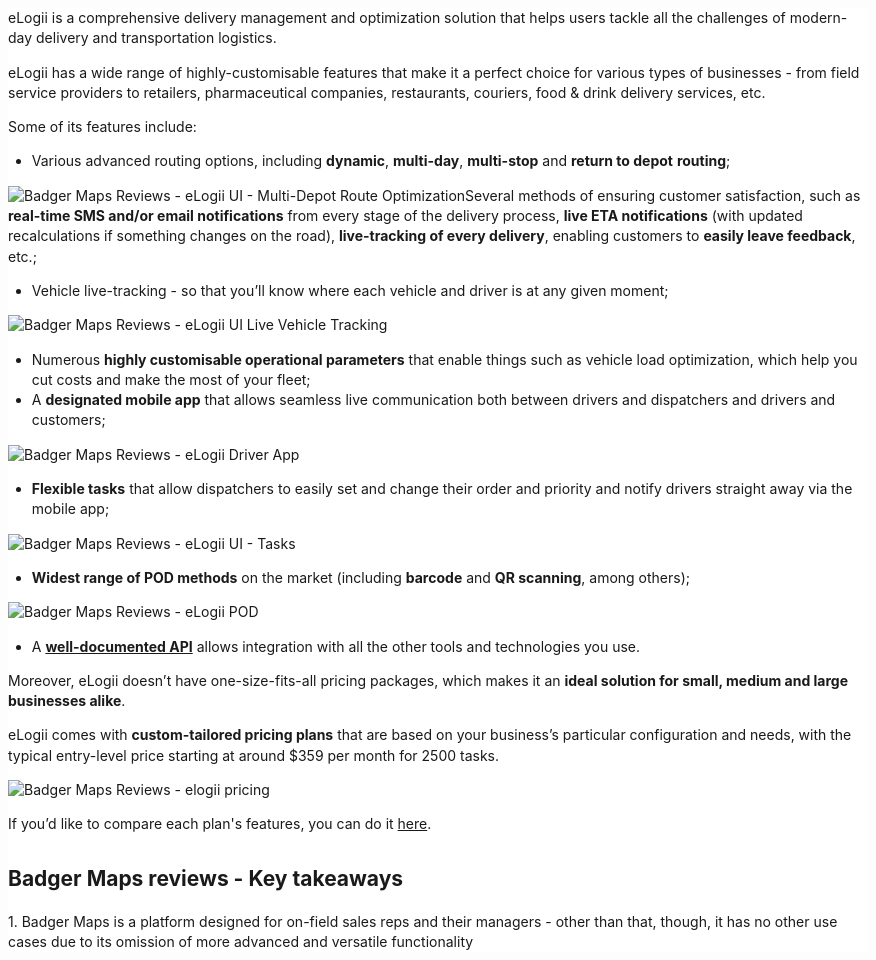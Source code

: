 eLogii is a comprehensive delivery management and optimization solution that helps users tackle all the challenges of modern-day delivery and transportation logistics.

eLogii has a wide range of highly-customisable features that make it a perfect choice for various types of businesses - from field service providers to retailers, pharmaceutical companies, restaurants, couriers, food & drink delivery services, etc.

Some of its features include:

* Various advanced routing options, including **dynamic**, **multi-day**, **multi-stop** and **return to depot** **routing**;

![Badger Maps Reviews - eLogii UI - Multi-Depot Route Optimization](/blog/uploads/badger-maps-reviews-elogii-ui-multi-depot-route-optimization.png "Badger Maps Reviews - eLogii UI - Multi-Depot Route Optimization")Several methods of ensuring customer satisfaction, such as **real-time SMS and/or email notifications** from every stage of the delivery process, **live ETA notifications** (with updated recalculations if something changes on the road), **live-tracking of every delivery**, enabling customers to **easily leave feedback**, etc.;

* Vehicle live-tracking - so that you’ll know where each vehicle and driver is at any given moment;

![Badger Maps Reviews - eLogii UI Live Vehicle Tracking](/blog/uploads/badger-maps-reviews-elogii-ui-live-vehicle-tracking.png "Badger Maps Reviews - eLogii UI Live Vehicle Tracking")

* Numerous **highly customisable operational parameters** that enable things such as vehicle load optimization, which help you cut costs and make the most of your fleet;
* A **designated mobile app** that allows seamless live communication both between drivers and dispatchers and drivers and customers;

![Badger Maps Reviews - eLogii Driver App](/blog/uploads/badger-maps-reviews-elogii-driver-app.JPG "Badger Maps Reviews - eLogii Driver App")

* **Flexible tasks** that allow dispatchers to easily set and change their order and priority and notify drivers straight away via the mobile app;

![Badger Maps Reviews - eLogii UI - Tasks](/blog/uploads/badger-maps-reviews-elogii-ui-tasks.JPG "Badger Maps Reviews - eLogii UI - Tasks")

* **Widest range of POD methods** on the market (including **barcode** and **QR scanning**, among others);

![Badger Maps Reviews - eLogii POD](/blog/uploads/badger-maps-reviews-elogii-pod.JPG "Badger Maps Reviews - eLogii POD")

* A [**well-documented API**](https://api-docs.elogii.com/) allows integration with all the other tools and technologies you use.

Moreover, eLogii doesn’t have one-size-fits-all pricing packages, which makes it an **ideal solution for small, medium and large businesses alike**.

eLogii comes with **custom-tailored pricing plans** that are based on your business’s particular configuration and needs, with the typical entry-level price starting at around $359 per month for 2500 tasks.

![Badger Maps Reviews - elogii pricing](/blog/uploads/badger-maps-reviews-elogii-pricing.png "Badger Maps Reviews - elogii pricing")

If you’d like to compare each plan's features, you can do it [here](https://elogii.com/plans-and-features?utm_content=Cj0KCQjwidSWBhDdARIsAIoTVb3rzMUA0BtUIPyXleIaPk7ODhqHDEWXrpWW_HCGKoi2omXmaU7DErUaAuT1EALw_wcB).

## Badger Maps reviews - Key takeaways

1\. Badger Maps is a platform designed for on-field sales reps and their managers - other than that, though, it has no other use cases due to its omission of more advanced and versatile functionality
